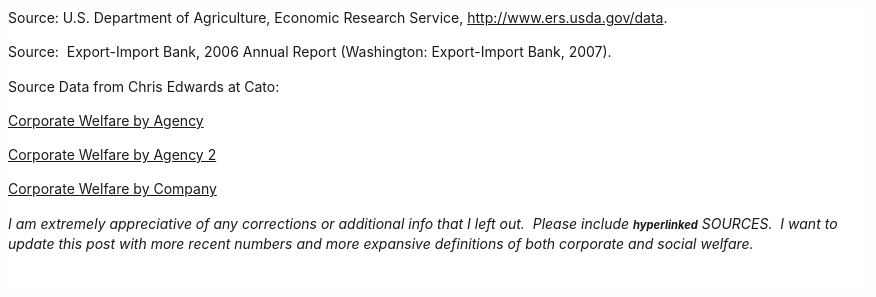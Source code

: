 Source: U.S. Department of Agriculture, Economic Research Service,&nbsp;<a href="http://ers.usda.gov/data-products.aspx#.UzsvUPldV8E" target="_blank" rel="nofollow">http://www.ers.usda.gov/data</a>.

Source: &nbsp;Export-Import Bank, 2006 Annual Report (Washington: Export-Import Bank, 2007).

Source Data from Chris Edwards at Cato:

<a href="http://thinkbynumbers.org/wp-content/uploads/2008/03/Corporate-Welfare-Programs-BY-Agency-21.jpg" target="_blank">Corporate Welfare by Agency</a>

<a href="http://thinkbynumbers.org/wp-content/uploads/2008/03/Corporate-Welfare-Programs-BY-Agency1.jpg" target="_blank">Corporate Welfare by Agency 2</a>

<a href="http://thinkbynumbers.org/wp-content/uploads/2008/03/Corporate-Welfare-to-Companies.jpg" target="_blank">Corporate Welfare by Company</a>

_I am extremely appreciative of any corrections or additional info that I left out. &nbsp;Please include&nbsp;<strong style="font-size: 0.8em;">hyperlinked</strong>&nbsp;SOURCES. &nbsp;I want to update this post with more recent numbers and more expansive definitions of both corporate and social welfare._

&nbsp;